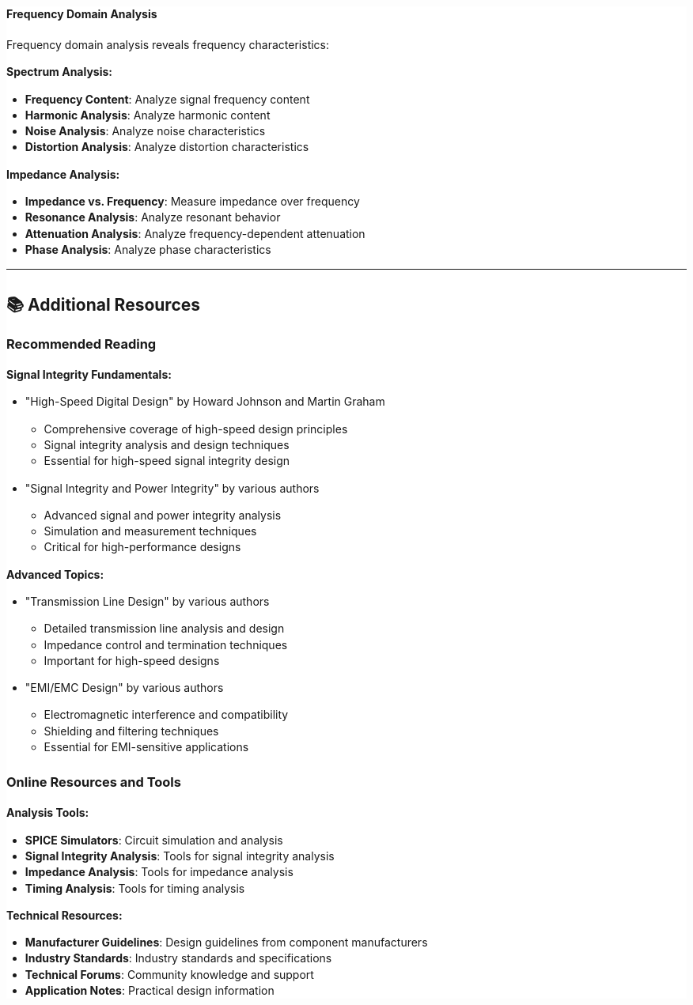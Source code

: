 #### **Frequency Domain Analysis**

Frequency domain analysis reveals frequency characteristics:

**Spectrum Analysis:**
- **Frequency Content**: Analyze signal frequency content
- **Harmonic Analysis**: Analyze harmonic content
- **Noise Analysis**: Analyze noise characteristics
- **Distortion Analysis**: Analyze distortion characteristics

**Impedance Analysis:**
- **Impedance vs. Frequency**: Measure impedance over frequency
- **Resonance Analysis**: Analyze resonant behavior
- **Attenuation Analysis**: Analyze frequency-dependent attenuation
- **Phase Analysis**: Analyze phase characteristics

---

## 📚 **Additional Resources**

### **Recommended Reading**

**Signal Integrity Fundamentals:**
- "High-Speed Digital Design" by Howard Johnson and Martin Graham
  - Comprehensive coverage of high-speed design principles
  - Signal integrity analysis and design techniques
  - Essential for high-speed signal integrity design

- "Signal Integrity and Power Integrity" by various authors
  - Advanced signal and power integrity analysis
  - Simulation and measurement techniques
  - Critical for high-performance designs

**Advanced Topics:**
- "Transmission Line Design" by various authors
  - Detailed transmission line analysis and design
  - Impedance control and termination techniques
  - Important for high-speed designs

- "EMI/EMC Design" by various authors
  - Electromagnetic interference and compatibility
  - Shielding and filtering techniques
  - Essential for EMI-sensitive applications

### **Online Resources and Tools**

**Analysis Tools:**
- **SPICE Simulators**: Circuit simulation and analysis
- **Signal Integrity Analysis**: Tools for signal integrity analysis
- **Impedance Analysis**: Tools for impedance analysis
- **Timing Analysis**: Tools for timing analysis

**Technical Resources:**
- **Manufacturer Guidelines**: Design guidelines from component manufacturers
- **Industry Standards**: Industry standards and specifications
- **Technical Forums**: Community knowledge and support
- **Application Notes**: Practical design information
